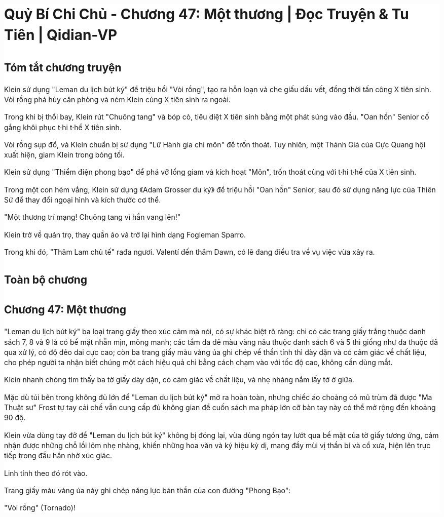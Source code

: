 # Quỷ Bí Chi Chủ - Chương 47: Một thương | Đọc Truyện & Tu Tiên | Qidian-VP



## Tóm tắt chương truyện

Klein sử dụng "Leman du lịch bút ký" để triệu hồi "Vòi rồng", tạo ra hỗn loạn và che giấu dấu vết, đồng thời tấn công X tiên sinh. Vòi rồng phá hủy căn phòng và ném Klein cùng X tiên sinh ra ngoài.

Trong khi bị thổi bay, Klein rút "Chuông tang" và bóp cò, tiêu diệt X tiên sinh bằng một phát súng vào đầu. "Oan hồn" Senior cố gắng khôi phục t·hi t·hể X tiên sinh.

Vòi rồng sụp đổ, và Klein chuẩn bị sử dụng "Lữ Hành gia chi môn" để trốn thoát. Tuy nhiên, một Thánh Giả của Cực Quang hội xuất hiện, giam Klein trong bóng tối.

Klein sử dụng "Thiểm điện phong bạo" để phá vỡ lồng giam và kích hoạt "Môn", trốn thoát cùng với t·hi t·hể của X tiên sinh.

Trong một con hẻm vắng, Klein sử dụng 《Adam Grosser du ký》 để triệu hồi "Oan hồn" Senior, sau đó sử dụng năng lực của Thiên Sứ để thay đổi ngoại hình và kích thước cơ thể.

"Một thương trí mạng! Chuông tang vì hắn vang lên!"

Klein trở về quán trọ, thay quần áo và trở lại hình dạng Fogleman Sparro.

Trong khi đó, "Thâm Lam chủ tế" rađa ngươi. Valentí đến thăm Dawn, có lẽ đang điều tra về vụ việc vừa xảy ra.


## Toàn bộ chương

## Chương 47: Một thương

"Leman du lịch bút ký" ba loại trang giấy theo xúc cảm mà nói, có sự khác biệt rõ ràng: chỉ có các trang giấy trắng thuộc danh sách 7, 8 và 9 là có bề mặt nhẵn mịn, mỏng manh; các tấm da dê màu vàng nâu thuộc danh sách 6 và 5 thì giống như da thuộc đã qua xử lý, có độ dẻo dai cực cao; còn ba trang giấy màu vàng úa ghi chép về thần tính thì dày dặn và có cảm giác về chất liệu, cho phép người ta nhận biết chúng một cách hiệu quả chỉ bằng cách chạm vào với tốc độ cao, không cần dùng mắt.

Klein nhanh chóng tìm thấy ba tờ giấy dày dặn, có cảm giác về chất liệu, và nhẹ nhàng nắm lấy tờ ở giữa.

Mặc dù túi bên trong không đủ lớn để "Leman du lịch bút ký" mở ra hoàn toàn, nhưng chiếc áo choàng có mũ trùm đã được "Ma Thuật sư" Frost tự tay cải chế vẫn cung cấp đủ không gian để cuốn sách ma pháp lớn cỡ bàn tay này có thể mở rộng đến khoảng 90 độ.

Klein vừa dùng tay đỡ để "Leman du lịch bút ký" không bị đóng lại, vừa dùng ngón tay lướt qua bề mặt của tờ giấy tương ứng, cảm nhận được những chỗ lồi lõm nhẹ nhàng, khiến những hoa văn và ký hiệu kỳ dị, mang đầy mùi vị thần bí và cổ xưa, hiện lên trực tiếp trong đầu hắn nhờ xúc giác.

Linh tính theo đó rót vào.

Trang giấy màu vàng úa này ghi chép năng lực bán thần của con đường "Phong Bạo":

"Vòi rồng" (Tornado)!
